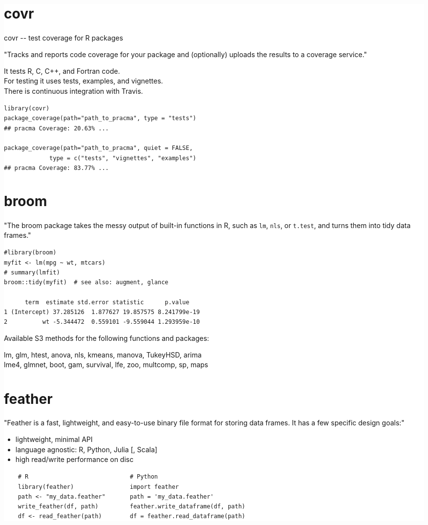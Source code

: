 # covr

covr -- test coverage for R packages

"Tracks and reports code coverage for your package and (optionally) uploads the results to a coverage service."

It tests R, C, C++, and Fortran code.  
For testing it uses tests, examples, and vignettes.  
There is continuous integration with Travis.

    library(covr)
    package_coverage(path="path_to_pracma", type = "tests")
    ## pracma Coverage: 20.63% ...

    package_coverage(path="path_to_pracma", quiet = FALSE,
                 type = c("tests", "vignettes", "examples")
    ## pracma Coverage: 83.77% ...

# broom

"The broom package takes the messy output of built-in functions in R, such as `lm`, `nls`, or `t.test`, and turns them into tidy data frames."

    #library(broom)
    myfit <- lm(mpg ~ wt, mtcars)
    # summary(lmfit)
    broom::tidy(myfit)  # see also: augment, glance

          term  estimate std.error statistic      p.value
    1 (Intercept) 37.285126  1.877627 19.857575 8.241799e-19
    2          wt -5.344472  0.559101 -9.559044 1.293959e-10

Available S3 methods for the following functions and packages:

lm, glm, htest, anova, nls, kmeans, manova, TukeyHSD, arima  
lme4, glmnet, boot, gam, survival, lfe, zoo, multcomp, sp, maps

# feather

"Feather is a fast, lightweight, and easy-to-use binary file format for storing data frames. It has a few specific design goals:"  

  * lightweight, minimal API
  * language agnostic: R, Python, Julia [, Scala]
  * high read/write performance on disc

```
    # R                             # Python
    library(feather)                import feather
    path <- "my_data.feather"       path = 'my_data.feather'
    write_feather(df, path)         feather.write_dataframe(df, path)
    df <- read_feather(path)        df = feather.read_dataframe(path)
```
